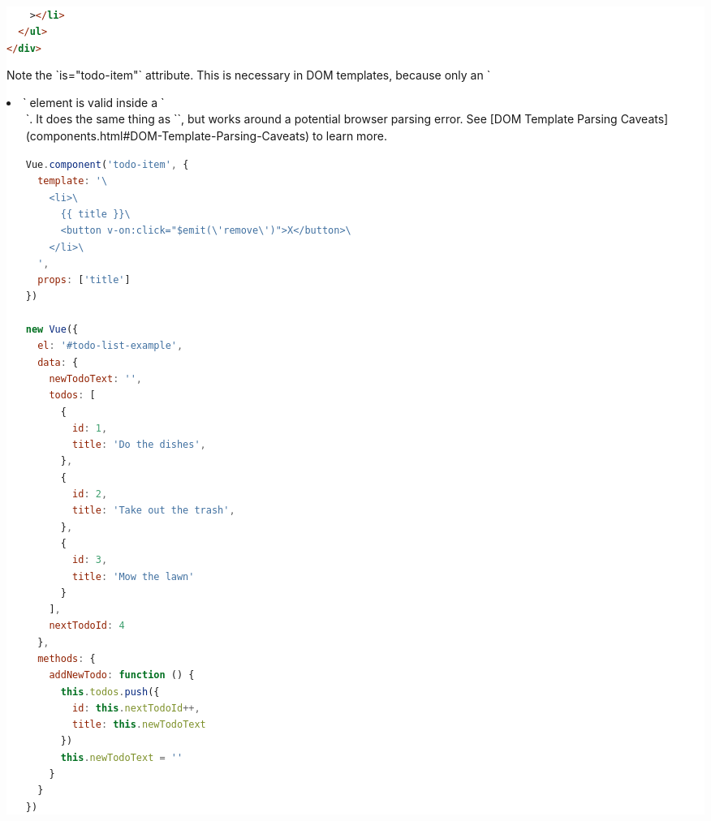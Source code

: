``` html
    ></li>
  </ul>
</div>
```

<p class="tip">Note the `is="todo-item"` attribute. This is necessary in DOM templates, because only an `<li>` element is valid inside a `<ul>`. It does the same thing as `<todo-item>`, but works around a potential browser parsing error. See [DOM Template Parsing Caveats](components.html#DOM-Template-Parsing-Caveats) to learn more.</p>

``` js
Vue.component('todo-item', {
  template: '\
    <li>\
      {{ title }}\
      <button v-on:click="$emit(\'remove\')">X</button>\
    </li>\
  ',
  props: ['title']
})

new Vue({
  el: '#todo-list-example',
  data: {
    newTodoText: '',
    todos: [
      {
        id: 1,
        title: 'Do the dishes',
      },
      {
        id: 2,
        title: 'Take out the trash',
      },
      {
        id: 3,
        title: 'Mow the lawn'
      }
    ],
    nextTodoId: 4
  },
  methods: {
    addNewTodo: function () {
      this.todos.push({
        id: this.nextTodoId++,
        title: this.newTodoText
      })
      this.newTodoText = ''
    }
  }
})
```
